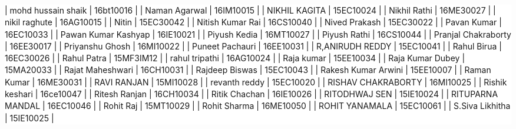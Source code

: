 | mohd hussain shaik         | 16bt10016  |
| Naman Agarwal              | 16IM10015  |
| NIKHIL KAGITA              | 15EC10024  |
| Nikhil Rathi               | 16ME30027  |
| nikil raghute              | 16AG10015  |
| Nitin                      | 15EC30042  |
| Nitish Kumar Rai           | 16CS10040  |
| Nived Prakash              | 15EC30022  |
| Pavan Kumar                | 16EC10033  |
| Pawan Kumar Kashyap        | 16IE10021  |
| Piyush Kedia               | 16MT10027  |
| Piyush Rathi               | 16CS10044  |
| Pranjal Chakraborty        | 16EE30017  |
| Priyanshu Ghosh            | 16MI10022  |
| Puneet Pachauri            | 16EE10031  |
| R,ANIRUDH REDDY            | 15EC10041  |
| Rahul Birua                | 16EC30026  |
| Rahul Patra                | 15MF3IM12  |
| rahul tripathi             | 16AG10024  |
| Raja kumar                 | 15EE10034  |
| Raja Kumar Dubey           | 15MA20033  |
| Rajat Maheshwari           | 16CH10031  |
| Rajdeep Biswas             | 15EC10043  |
| Rakesh Kumar  Arwini       | 15EE10007  |
| Raman Kumar                | 16ME30031  |
| RAVI RANJAN                | 15MI10028  |
| revanth reddy              | 15EC10020  |
| RISHAV CHAKRABORTY         | 16MI10025  |
| Rishik keshari             | 16ce10047  |
| Ritesh Ranjan              | 16CH10034  |
| Ritik Chachan              | 16IE10026  |
| RITODHWAJ SEN              | 15IE10024  |
| RITUPARNA MANDAL           | 16EC10046  |
| Rohit Raj                  | 15MT10029  |
| Rohit Sharma               | 16ME10050  |
| ROHIT YANAMALA             | 15EC10061  |
| S.Siva Likhitha            | 15IE10025  |